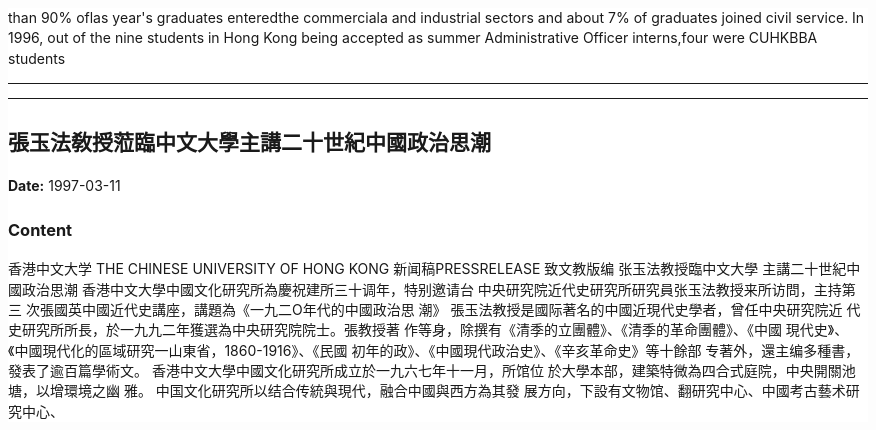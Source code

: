 than
90%
oflas
year's
graduates
enteredthe commerciala
and industrial
sectors and about 7% of graduates joined
civil
service.
In
1996,
out
of
the
nine
students
in
Hong
Kong
being
accepted
as
summer
Administrative
Officer interns,four were
CUHKBBA
students
******

---

## 張玉法敎授蒞臨中文大學主講二十世紀中國政治思潮

**Date:** 1997-03-11

### Content

香港中文大学
THE
CHINESE
UNIVERSITY
OF
HONG
KONG
新闻稿PRESSRELEASE
致文教版编
张玉法教授臨中文大學
主講二十世紀中國政治思潮
香港中文大學中國文化研究所為慶祝建所三十调年，特别邀请台
中央研究院近代史研究所研究員张玉法教授来所访問，主持第三
次張國英中國近代史講座，講題為《一九二O年代的中國政治思
潮》
張玉法教授是國际著名的中國近現代史學者，曾任中央研究院近
代史研究所所長，於一九九二年獲選為中央研究院院士。張教授著
作等身，除撰有《清季的立團體》、《清季的革命團體》、《中國
現代史》、《中國現代化的區域研究一山東省，1860-1916》、《民國
初年的政》、《中國現代政治史》、《辛亥革命史》等十餘部
专著外，還主编多種書，發表了逾百篇學術文。
香港中文大學中國文化研究所成立於一九六七年十一月，所馆位
於大學本部，建築特微為四合式庭院，中央開關池塘，以增環境之幽
雅。
中国文化研究所以结合传統與現代，融合中國與西方為其發
展方向，下設有文物馆、翻研究中心、中國考古藝术研究中心、